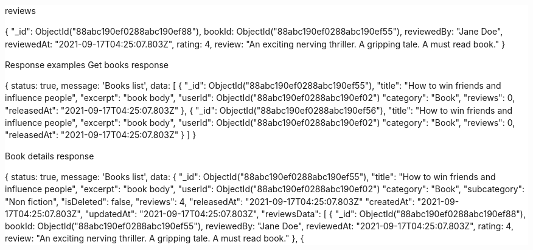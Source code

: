 reviews

{
  "_id": ObjectId("88abc190ef0288abc190ef88"),
  bookId: ObjectId("88abc190ef0288abc190ef55"),
  reviewedBy: "Jane Doe",
  reviewedAt: "2021-09-17T04:25:07.803Z",
  rating: 4,
  review: "An exciting nerving thriller. A gripping tale. A must read book."
}

Response examples
Get books response

{
  status: true,
  message: 'Books list',
  data: [
    {
      "_id": ObjectId("88abc190ef0288abc190ef55"),
      "title": "How to win friends and influence people",
      "excerpt": "book body",
      "userId": ObjectId("88abc190ef0288abc190ef02")
      "category": "Book",
      "reviews": 0,
      "releasedAt": "2021-09-17T04:25:07.803Z"
    },
    {
      "_id": ObjectId("88abc190ef0288abc190ef56"),
      "title": "How to win friends and influence people",
      "excerpt": "book body",
      "userId": ObjectId("88abc190ef0288abc190ef02")
      "category": "Book",
      "reviews": 0,
      "releasedAt": "2021-09-17T04:25:07.803Z"
    }
  ]
}

Book details response

{
  status: true,
  message: 'Books list',
  data: {
    "_id": ObjectId("88abc190ef0288abc190ef55"),
    "title": "How to win friends and influence people",
    "excerpt": "book body",
    "userId": ObjectId("88abc190ef0288abc190ef02")
    "category": "Book",
    "subcategory": "Non fiction",
    "isDeleted": false,
    "reviews": 4,
    "releasedAt": "2021-09-17T04:25:07.803Z"
    "createdAt": "2021-09-17T04:25:07.803Z",
    "updatedAt": "2021-09-17T04:25:07.803Z",
    "reviewsData": [
      {
        "_id": ObjectId("88abc190ef0288abc190ef88"),
        bookId: ObjectId("88abc190ef0288abc190ef55"),
        reviewedBy: "Jane Doe",
        reviewedAt: "2021-09-17T04:25:07.803Z",
        rating: 4,
        review: "An exciting nerving thriller. A gripping tale. A must read book."
      },
      {